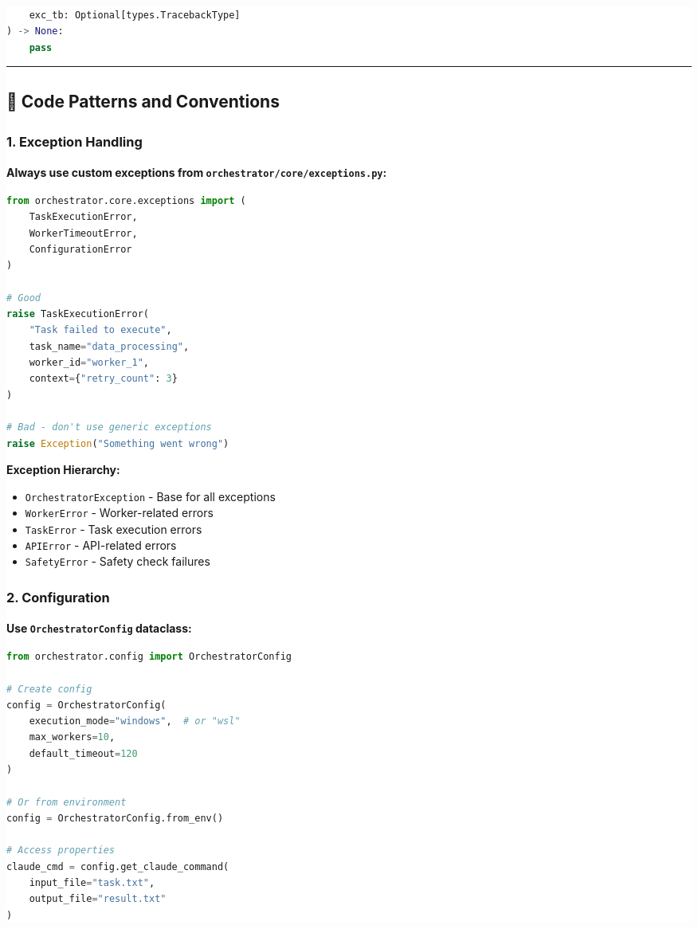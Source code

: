```python
    exc_tb: Optional[types.TracebackType]
) -> None:
    pass
```

---

## 📝 Code Patterns and Conventions

### 1. Exception Handling

**Always use custom exceptions from `orchestrator/core/exceptions.py`:**

```python
from orchestrator.core.exceptions import (
    TaskExecutionError,
    WorkerTimeoutError,
    ConfigurationError
)

# Good
raise TaskExecutionError(
    "Task failed to execute",
    task_name="data_processing",
    worker_id="worker_1",
    context={"retry_count": 3}
)

# Bad - don't use generic exceptions
raise Exception("Something went wrong")
```

**Exception Hierarchy:**
- `OrchestratorException` - Base for all exceptions
- `WorkerError` - Worker-related errors
- `TaskError` - Task execution errors
- `APIError` - API-related errors
- `SafetyError` - Safety check failures

### 2. Configuration

**Use `OrchestratorConfig` dataclass:**

```python
from orchestrator.config import OrchestratorConfig

# Create config
config = OrchestratorConfig(
    execution_mode="windows",  # or "wsl"
    max_workers=10,
    default_timeout=120
)

# Or from environment
config = OrchestratorConfig.from_env()

# Access properties
claude_cmd = config.get_claude_command(
    input_file="task.txt",
    output_file="result.txt"
)
```
